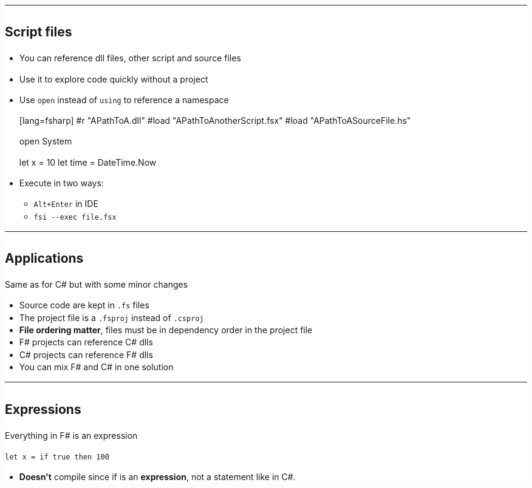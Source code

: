 </div>

---

## Script files

<div class="content">

* You can reference dll files, other script and source files
* Use it to explore code quickly without a project
* Use `open` instead of `using` to reference a namespace


    [lang=fsharp]
    #r "APathToA.dll"
    #load "APathToAnotherScript.fsx"
    #load "APathToASourceFile.hs"

    open System

    let x = 10
    let time = DateTime.Now

* Execute in two ways:
    * `Alt+Enter` in IDE
    * `fsi --exec file.fsx`

</div>

---

## Applications

<div class="content">

Same as for C# but with some minor changes

* Source code are kept in `.fs` files
* The project file is a `.fsproj` instead of `.csproj`
* <strong>File ordering matter</strong>, files must be in dependency order in the project file
* F# projects can reference C# dlls
* C# projects can reference F# dlls
* You can mix F# and C# in one solution

</div>

---

## Expressions

<div class="content">

Everything in F# is an expression

    let x = if true then 100

* <strong>Doesn't</strong> compile since if is an <strong>expression</strong>, not a statement like in C#.
